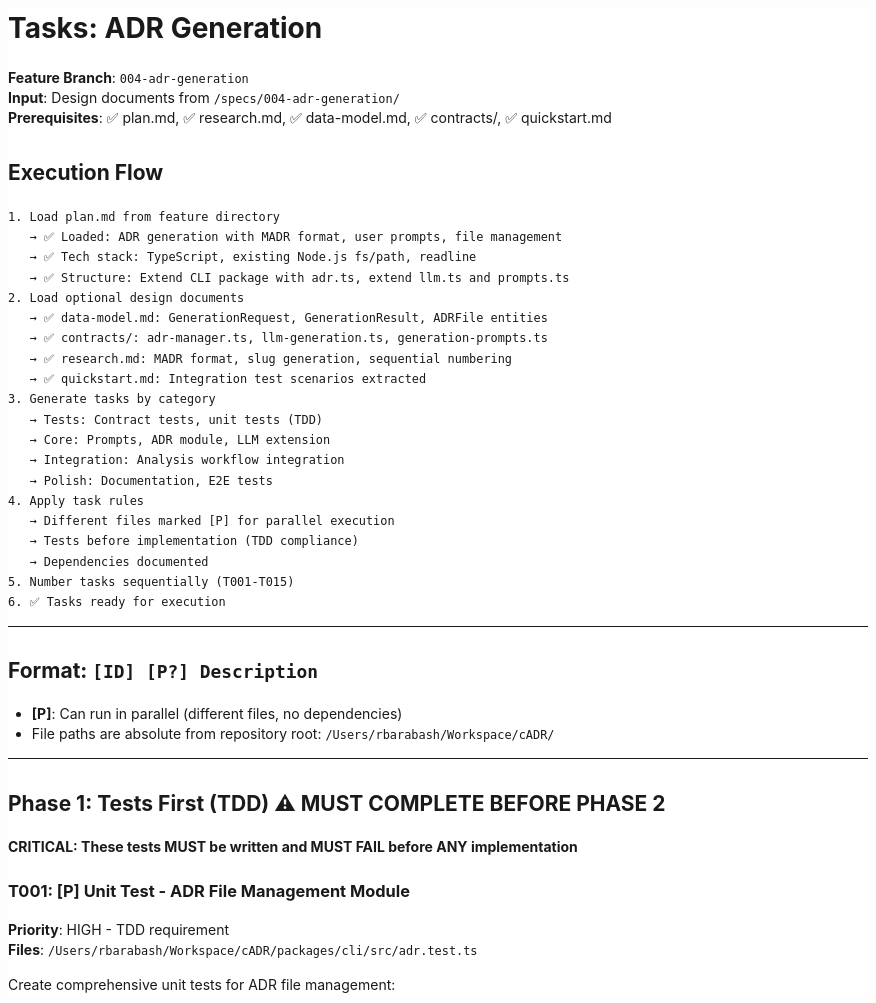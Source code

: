 # Tasks: ADR Generation

**Feature Branch**: `004-adr-generation`  
**Input**: Design documents from `/specs/004-adr-generation/`  
**Prerequisites**: ✅ plan.md, ✅ research.md, ✅ data-model.md, ✅ contracts/, ✅ quickstart.md

## Execution Flow

```
1. Load plan.md from feature directory
   → ✅ Loaded: ADR generation with MADR format, user prompts, file management
   → ✅ Tech stack: TypeScript, existing Node.js fs/path, readline
   → ✅ Structure: Extend CLI package with adr.ts, extend llm.ts and prompts.ts
2. Load optional design documents
   → ✅ data-model.md: GenerationRequest, GenerationResult, ADRFile entities
   → ✅ contracts/: adr-manager.ts, llm-generation.ts, generation-prompts.ts
   → ✅ research.md: MADR format, slug generation, sequential numbering
   → ✅ quickstart.md: Integration test scenarios extracted
3. Generate tasks by category
   → Tests: Contract tests, unit tests (TDD)
   → Core: Prompts, ADR module, LLM extension
   → Integration: Analysis workflow integration
   → Polish: Documentation, E2E tests
4. Apply task rules
   → Different files marked [P] for parallel execution
   → Tests before implementation (TDD compliance)
   → Dependencies documented
5. Number tasks sequentially (T001-T015)
6. ✅ Tasks ready for execution
```

---

## Format: `[ID] [P?] Description`

- **[P]**: Can run in parallel (different files, no dependencies)
- File paths are absolute from repository root: `/Users/rbarabash/Workspace/cADR/`

---

## Phase 1: Tests First (TDD) ⚠️ MUST COMPLETE BEFORE PHASE 2

**CRITICAL: These tests MUST be written and MUST FAIL before ANY implementation**

### T001: [P] Unit Test - ADR File Management Module

**Priority**: HIGH - TDD requirement  
**Files**: `/Users/rbarabash/Workspace/cADR/packages/cli/src/adr.test.ts`

Create comprehensive unit tests for ADR file management:

